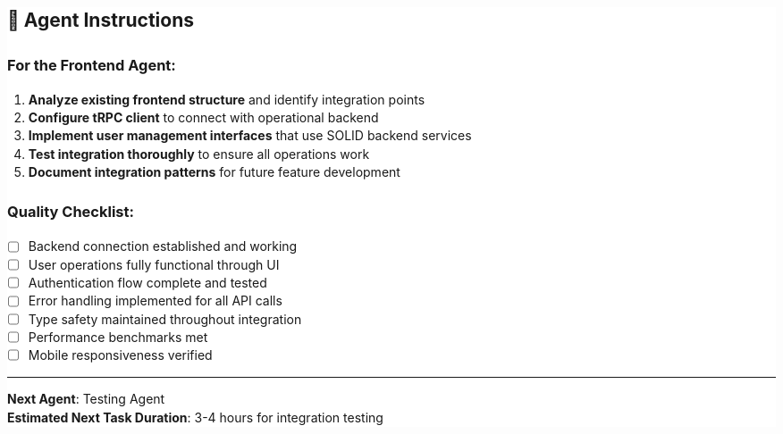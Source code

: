
## 🔄 **Agent Instructions**

### For the Frontend Agent:

1. **Analyze existing frontend structure** and identify integration points
2. **Configure tRPC client** to connect with operational backend
3. **Implement user management interfaces** that use SOLID backend services
4. **Test integration thoroughly** to ensure all operations work
5. **Document integration patterns** for future feature development

### Quality Checklist:

- [ ] Backend connection established and working
- [ ] User operations fully functional through UI
- [ ] Authentication flow complete and tested
- [ ] Error handling implemented for all API calls
- [ ] Type safety maintained throughout integration
- [ ] Performance benchmarks met
- [ ] Mobile responsiveness verified

---

**Next Agent**: Testing Agent  
**Estimated Next Task Duration**: 3-4 hours for integration testing